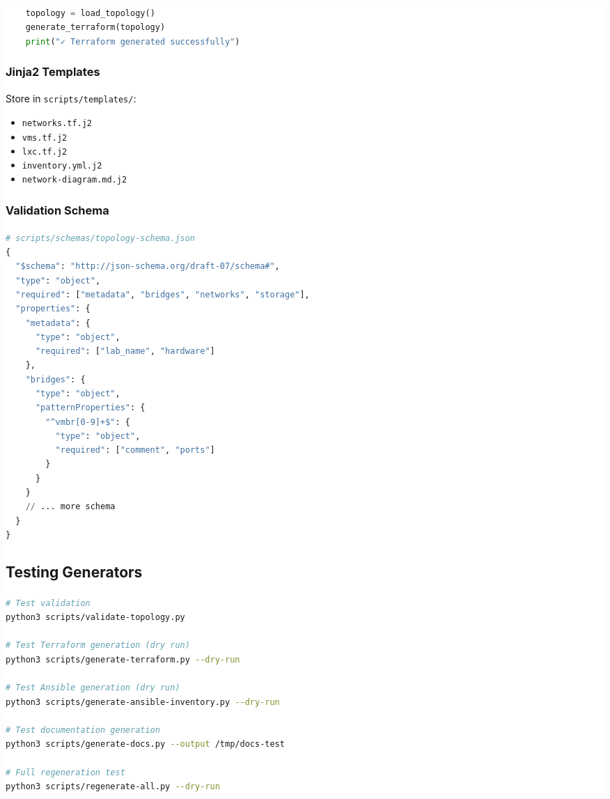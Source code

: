 ```python
    topology = load_topology()
    generate_terraform(topology)
    print("✓ Terraform generated successfully")
```

### Jinja2 Templates

Store in `scripts/templates/`:
- `networks.tf.j2`
- `vms.tf.j2`
- `lxc.tf.j2`
- `inventory.yml.j2`
- `network-diagram.md.j2`

### Validation Schema

```python
# scripts/schemas/topology-schema.json
{
  "$schema": "http://json-schema.org/draft-07/schema#",
  "type": "object",
  "required": ["metadata", "bridges", "networks", "storage"],
  "properties": {
    "metadata": {
      "type": "object",
      "required": ["lab_name", "hardware"]
    },
    "bridges": {
      "type": "object",
      "patternProperties": {
        "^vmbr[0-9]+$": {
          "type": "object",
          "required": ["comment", "ports"]
        }
      }
    }
    // ... more schema
  }
}
```

## Testing Generators

```bash
# Test validation
python3 scripts/validate-topology.py

# Test Terraform generation (dry run)
python3 scripts/generate-terraform.py --dry-run

# Test Ansible generation (dry run)
python3 scripts/generate-ansible-inventory.py --dry-run

# Test documentation generation
python3 scripts/generate-docs.py --output /tmp/docs-test

# Full regeneration test
python3 scripts/regenerate-all.py --dry-run
```
